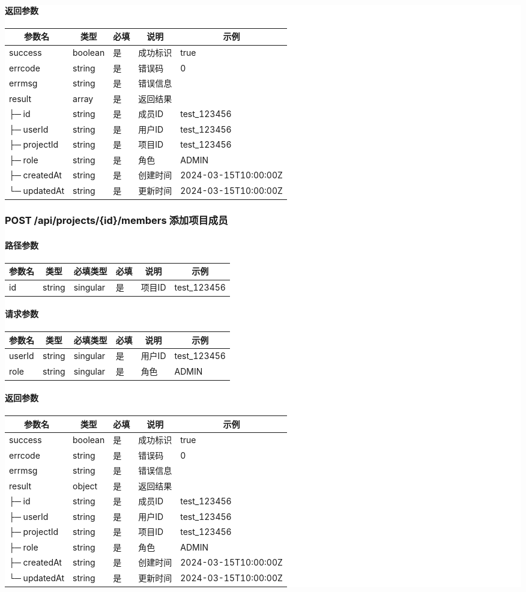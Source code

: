 #### 返回参数
| 参数名 | 类型 | 必填 | 说明 | 示例 |
|--------|------|------|------|------|
| success | boolean | 是 | 成功标识 | true |
| errcode | string | 是 | 错误码 | 0 |
| errmsg | string | 是 | 错误信息 | |
| result | array | 是 | 返回结果 | |
| ├─ id | string | 是 | 成员ID | test_123456 |
| ├─ userId | string | 是 | 用户ID | test_123456 |
| ├─ projectId | string | 是 | 项目ID | test_123456 |
| ├─ role | string | 是 | 角色 | ADMIN |
| ├─ createdAt | string | 是 | 创建时间 | 2024-03-15T10:00:00Z |
| └─ updatedAt | string | 是 | 更新时间 | 2024-03-15T10:00:00Z |

### POST /api/projects/{id}/members 添加项目成员
#### 路径参数
| 参数名 | 类型 | 必填类型 | 必填 | 说明 | 示例 |
|--------|------|----------|------|------|------|
| id | string | singular | 是 | 项目ID | test_123456 |

#### 请求参数
| 参数名 | 类型 | 必填类型 | 必填 | 说明 | 示例 |
|--------|------|----------|------|------|------|
| userId | string | singular | 是 | 用户ID | test_123456 |
| role | string | singular | 是 | 角色 | ADMIN |

#### 返回参数
| 参数名 | 类型 | 必填 | 说明 | 示例 |
|--------|------|------|------|------|
| success | boolean | 是 | 成功标识 | true |
| errcode | string | 是 | 错误码 | 0 |
| errmsg | string | 是 | 错误信息 | |
| result | object | 是 | 返回结果 | |
| ├─ id | string | 是 | 成员ID | test_123456 |
| ├─ userId | string | 是 | 用户ID | test_123456 |
| ├─ projectId | string | 是 | 项目ID | test_123456 |
| ├─ role | string | 是 | 角色 | ADMIN |
| ├─ createdAt | string | 是 | 创建时间 | 2024-03-15T10:00:00Z |
| └─ updatedAt | string | 是 | 更新时间 | 2024-03-15T10:00:00Z |
